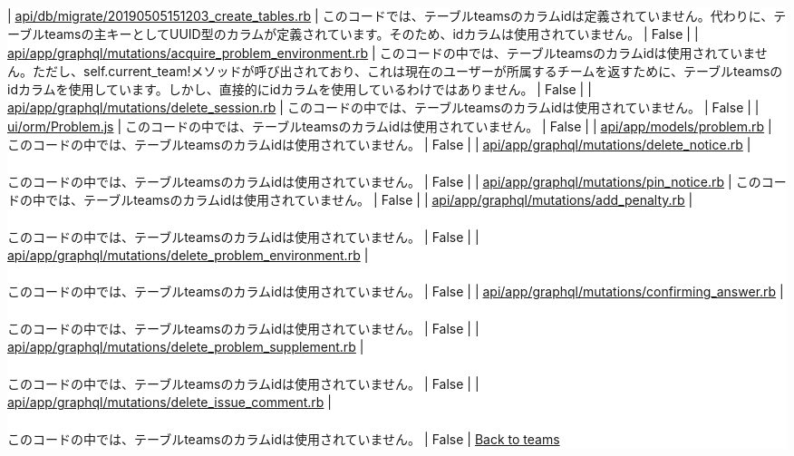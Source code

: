 | [api/db/migrate/20190505151203_create_tables.rb](https://github.com/kei-mo/llm-demo-netcon-score-server/blob/fa851159fa03ab03b0a37fa9ccd3b122d7121109/api/db/migrate/20190505151203_create_tables.rb) | このコードでは、テーブルteamsのカラムidは定義されていません。代わりに、テーブルteamsの主キーとしてUUID型のカラムが定義されています。そのため、idカラムは使用されていません。 | False |
| [api/app/graphql/mutations/acquire_problem_environment.rb](https://github.com/kei-mo/llm-demo-netcon-score-server/blob/fa851159fa03ab03b0a37fa9ccd3b122d7121109/api/app/graphql/mutations/acquire_problem_environment.rb) | このコードの中では、テーブルteamsのカラムidは使用されていません。ただし、self.current_team!メソッドが呼び出されており、これは現在のユーザーが所属するチームを返すために、テーブルteamsのidカラムを使用しています。しかし、直接的にidカラムを使用しているわけではありません。 | False |
| [api/app/graphql/mutations/delete_session.rb](https://github.com/kei-mo/llm-demo-netcon-score-server/blob/fa851159fa03ab03b0a37fa9ccd3b122d7121109/api/app/graphql/mutations/delete_session.rb) | このコードの中では、テーブルteamsのカラムidは使用されていません。 | False |
| [ui/orm/Problem.js](https://github.com/kei-mo/llm-demo-netcon-score-server/blob/fa851159fa03ab03b0a37fa9ccd3b122d7121109/ui/orm/Problem.js) | このコードの中では、テーブルteamsのカラムidは使用されていません。 | False |
| [api/app/models/problem.rb](https://github.com/kei-mo/llm-demo-netcon-score-server/blob/fa851159fa03ab03b0a37fa9ccd3b122d7121109/api/app/models/problem.rb) | このコードの中では、テーブルteamsのカラムidは使用されていません。 | False |
| [api/app/graphql/mutations/delete_notice.rb](https://github.com/kei-mo/llm-demo-netcon-score-server/blob/fa851159fa03ab03b0a37fa9ccd3b122d7121109/api/app/graphql/mutations/delete_notice.rb) | <br><br>このコードの中では、テーブルteamsのカラムidは使用されていません。 | False |
| [api/app/graphql/mutations/pin_notice.rb](https://github.com/kei-mo/llm-demo-netcon-score-server/blob/fa851159fa03ab03b0a37fa9ccd3b122d7121109/api/app/graphql/mutations/pin_notice.rb) | このコードの中では、テーブルteamsのカラムidは使用されていません。 | False |
| [api/app/graphql/mutations/add_penalty.rb](https://github.com/kei-mo/llm-demo-netcon-score-server/blob/fa851159fa03ab03b0a37fa9ccd3b122d7121109/api/app/graphql/mutations/add_penalty.rb) | <br><br>このコードの中では、テーブルteamsのカラムidは使用されていません。 | False |
| [api/app/graphql/mutations/delete_problem_environment.rb](https://github.com/kei-mo/llm-demo-netcon-score-server/blob/fa851159fa03ab03b0a37fa9ccd3b122d7121109/api/app/graphql/mutations/delete_problem_environment.rb) | <br><br>このコードの中では、テーブルteamsのカラムidは使用されていません。 | False |
| [api/app/graphql/mutations/confirming_answer.rb](https://github.com/kei-mo/llm-demo-netcon-score-server/blob/fa851159fa03ab03b0a37fa9ccd3b122d7121109/api/app/graphql/mutations/confirming_answer.rb) | <br><br>このコードの中では、テーブルteamsのカラムidは使用されていません。 | False |
| [api/app/graphql/mutations/delete_problem_supplement.rb](https://github.com/kei-mo/llm-demo-netcon-score-server/blob/fa851159fa03ab03b0a37fa9ccd3b122d7121109/api/app/graphql/mutations/delete_problem_supplement.rb) | <br><br>このコードの中では、テーブルteamsのカラムidは使用されていません。 | False |
| [api/app/graphql/mutations/delete_issue_comment.rb](https://github.com/kei-mo/llm-demo-netcon-score-server/blob/fa851159fa03ab03b0a37fa9ccd3b122d7121109/api/app/graphql/mutations/delete_issue_comment.rb) | <br><br>このコードの中では、テーブルteamsのカラムidは使用されていません。 | False |
[Back to teams](../tables/teams.md)